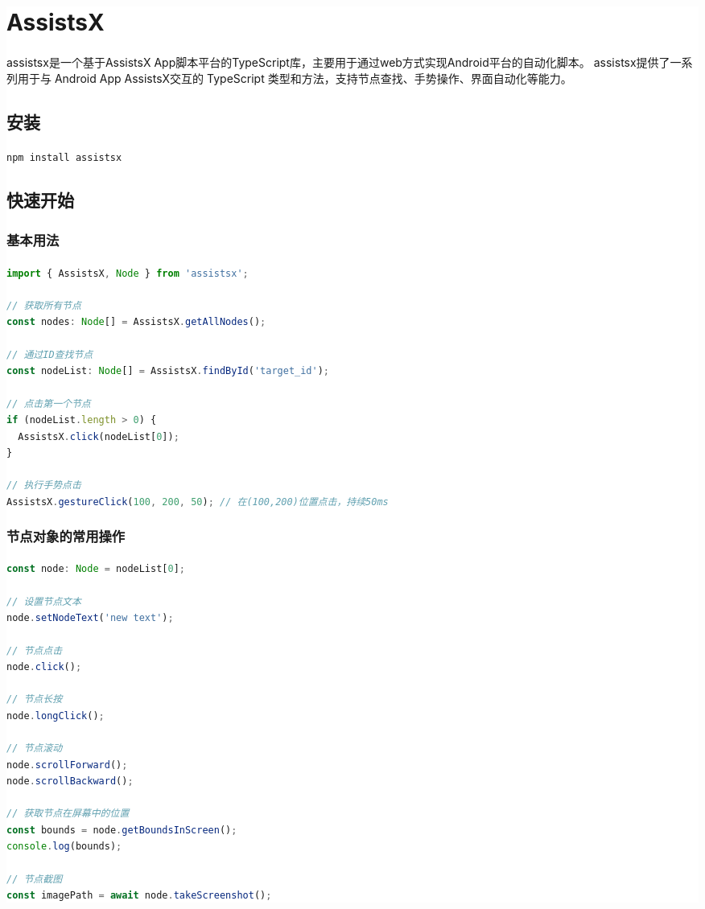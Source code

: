 # AssistsX

assistsx是一个基于AssistsX App脚本平台的TypeScript库，主要用于通过web方式实现Android平台的自动化脚本。
assistsx提供了一系列用于与 Android App AssistsX交互的 TypeScript 类型和方法，支持节点查找、手势操作、界面自动化等能力。

## 安装

```bash
npm install assistsx
```

## 快速开始

### 基本用法

```typescript
import { AssistsX, Node } from 'assistsx';

// 获取所有节点
const nodes: Node[] = AssistsX.getAllNodes();

// 通过ID查找节点
const nodeList: Node[] = AssistsX.findById('target_id');

// 点击第一个节点
if (nodeList.length > 0) {
  AssistsX.click(nodeList[0]);
}

// 执行手势点击
AssistsX.gestureClick(100, 200, 50); // 在(100,200)位置点击，持续50ms
```

### 节点对象的常用操作

```typescript
const node: Node = nodeList[0];

// 设置节点文本
node.setNodeText('new text');

// 节点点击
node.click();

// 节点长按
node.longClick();

// 节点滚动
node.scrollForward();
node.scrollBackward();

// 获取节点在屏幕中的位置
const bounds = node.getBoundsInScreen();
console.log(bounds);

// 节点截图
const imagePath = await node.takeScreenshot();
```
